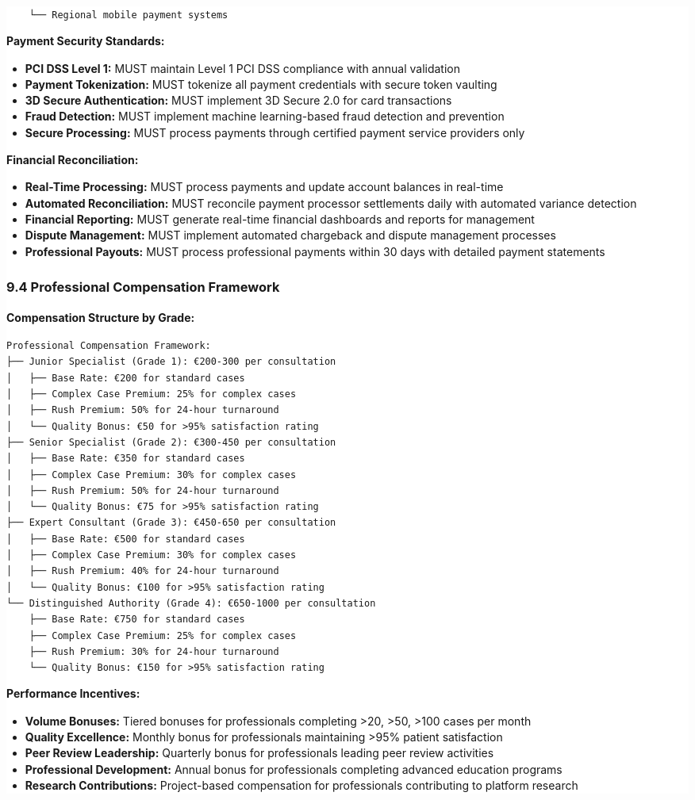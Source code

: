 ```
    └── Regional mobile payment systems
```

**Payment Security Standards:**
- **PCI DSS Level 1:** MUST maintain Level 1 PCI DSS compliance with annual validation
- **Payment Tokenization:** MUST tokenize all payment credentials with secure token vaulting
- **3D Secure Authentication:** MUST implement 3D Secure 2.0 for card transactions
- **Fraud Detection:** MUST implement machine learning-based fraud detection and prevention
- **Secure Processing:** MUST process payments through certified payment service providers only

**Financial Reconciliation:**
- **Real-Time Processing:** MUST process payments and update account balances in real-time
- **Automated Reconciliation:** MUST reconcile payment processor settlements daily with automated variance detection
- **Financial Reporting:** MUST generate real-time financial dashboards and reports for management
- **Dispute Management:** MUST implement automated chargeback and dispute management processes
- **Professional Payouts:** MUST process professional payments within 30 days with detailed payment statements

### 9.4 Professional Compensation Framework

**Compensation Structure by Grade:**
```
Professional Compensation Framework:
├── Junior Specialist (Grade 1): €200-300 per consultation
│   ├── Base Rate: €200 for standard cases
│   ├── Complex Case Premium: 25% for complex cases
│   ├── Rush Premium: 50% for 24-hour turnaround
│   └── Quality Bonus: €50 for >95% satisfaction rating
├── Senior Specialist (Grade 2): €300-450 per consultation
│   ├── Base Rate: €350 for standard cases
│   ├── Complex Case Premium: 30% for complex cases
│   ├── Rush Premium: 50% for 24-hour turnaround
│   └── Quality Bonus: €75 for >95% satisfaction rating
├── Expert Consultant (Grade 3): €450-650 per consultation
│   ├── Base Rate: €500 for standard cases
│   ├── Complex Case Premium: 30% for complex cases
│   ├── Rush Premium: 40% for 24-hour turnaround
│   └── Quality Bonus: €100 for >95% satisfaction rating
└── Distinguished Authority (Grade 4): €650-1000 per consultation
    ├── Base Rate: €750 for standard cases
    ├── Complex Case Premium: 25% for complex cases
    ├── Rush Premium: 30% for 24-hour turnaround
    └── Quality Bonus: €150 for >95% satisfaction rating
```

**Performance Incentives:**
- **Volume Bonuses:** Tiered bonuses for professionals completing >20, >50, >100 cases per month
- **Quality Excellence:** Monthly bonus for professionals maintaining >95% patient satisfaction
- **Peer Review Leadership:** Quarterly bonus for professionals leading peer review activities
- **Professional Development:** Annual bonus for professionals completing advanced education programs
- **Research Contributions:** Project-based compensation for professionals contributing to platform research
